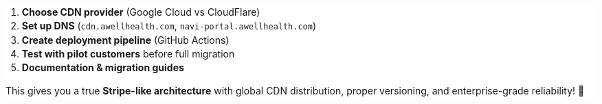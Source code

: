 1. **Choose CDN provider** (Google Cloud vs CloudFlare)
2. **Set up DNS** (`cdn.awellhealth.com`, `navi-portal.awellhealth.com`)
3. **Create deployment pipeline** (GitHub Actions)
4. **Test with pilot customers** before full migration
5. **Documentation & migration guides**

This gives you a true **Stripe-like architecture** with global CDN distribution, proper versioning, and enterprise-grade reliability! 🚀
